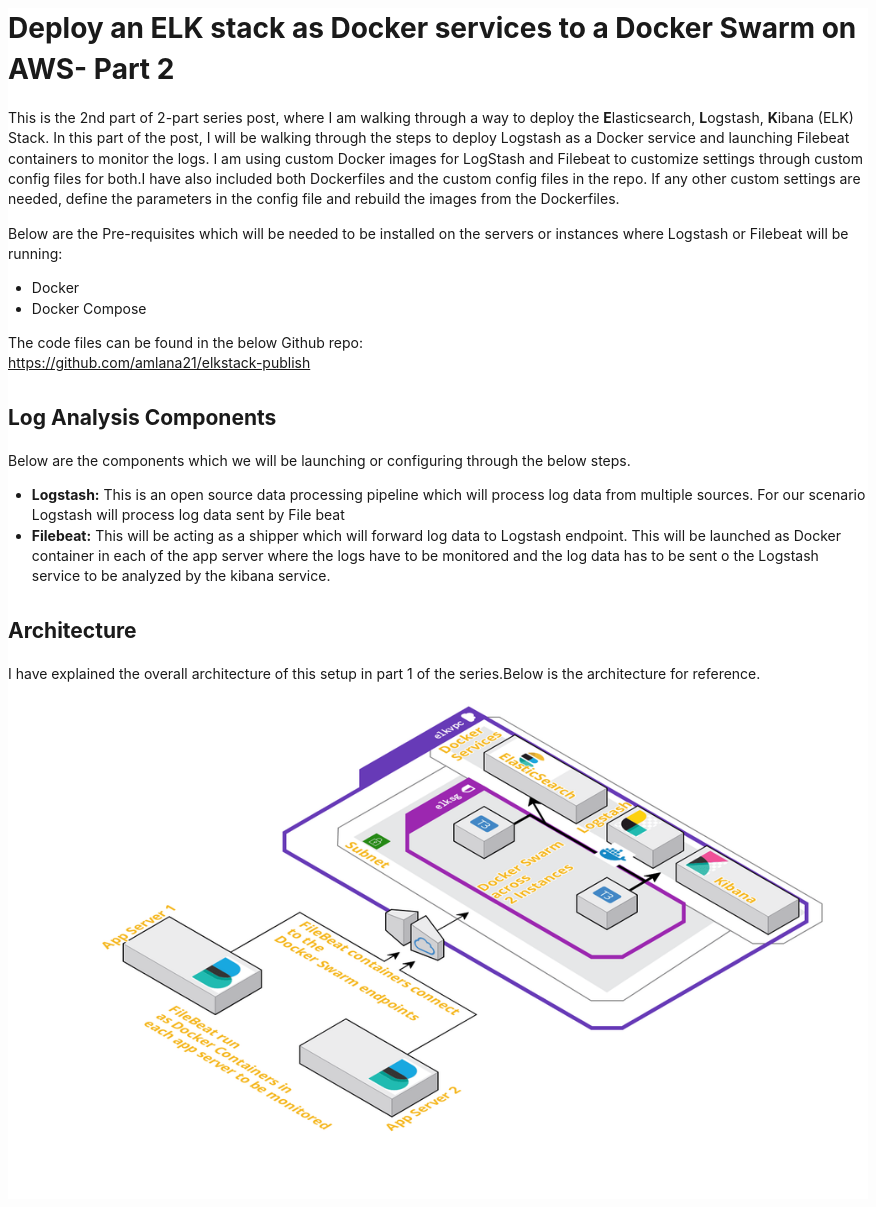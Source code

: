 # Deploy an ELK stack as Docker services to a Docker Swarm on AWS- Part 2  

This is the 2nd part of 2-part series post, where I am walking through a way to deploy the <strong>E</strong>lasticsearch, <strong>L</strong>ogstash, <strong>K</strong>ibana (ELK) Stack. 
In this part of the post, I will be walking through the steps to deploy Logstash as a Docker service and launching Filebeat containers to monitor the logs. 
I am using custom Docker images for LogStash and Filebeat to customize settings through custom config files for both.I have also included both Dockerfiles and the custom config files in the repo. If any other custom settings are needed, define the parameters in the config file and rebuild the images from the Dockerfiles.  

Below are the Pre-requisites which will be needed to be installed on the servers or instances where Logstash or Filebeat will be running:  
 - Docker
 - Docker Compose

The code files can be found in the below Github repo:  
https://github.com/amlana21/elkstack-publish  

## Log Analysis Components  
Below are the components which we will be launching or configuring through the below steps.  
 - <strong>Logstash:</strong> This is an open source data processing pipeline which will process log data from multiple sources. For our scenario Logstash will process log data sent by File beat  
 - <strong>Filebeat:</strong> This will be acting as a shipper which will forward log data to Logstash endpoint. This will be launched as Docker container in each of the app server where the logs have to be monitored and the log data has to be sent o the Logstash service to be analyzed by the kibana service.  

## Architecture  
I have explained the overall architecture of this setup in part 1 of the series.Below is the architecture for reference. 
![ELK_Stack](ELK_Stack.png)  

